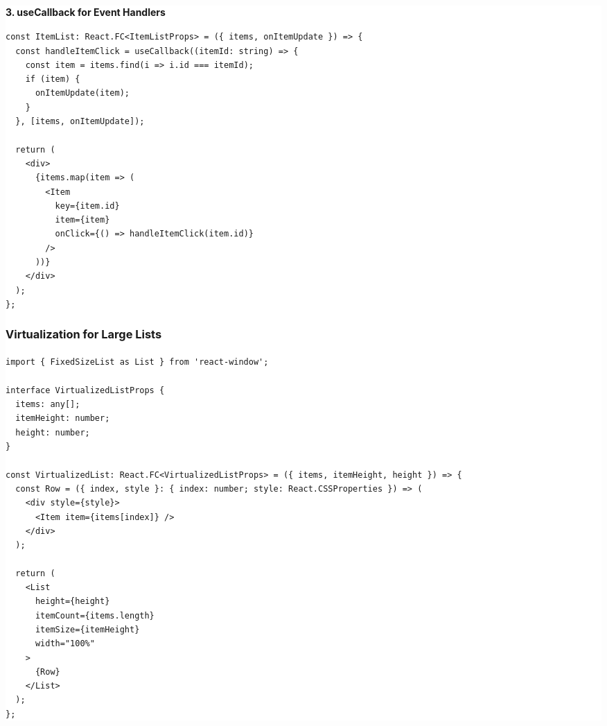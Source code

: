 **3. useCallback for Event Handlers**

```tsx
const ItemList: React.FC<ItemListProps> = ({ items, onItemUpdate }) => {
  const handleItemClick = useCallback((itemId: string) => {
    const item = items.find(i => i.id === itemId);
    if (item) {
      onItemUpdate(item);
    }
  }, [items, onItemUpdate]);

  return (
    <div>
      {items.map(item => (
        <Item 
          key={item.id} 
          item={item} 
          onClick={() => handleItemClick(item.id)} 
        />
      ))}
    </div>
  );
};
```

### Virtualization for Large Lists

```tsx
import { FixedSizeList as List } from 'react-window';

interface VirtualizedListProps {
  items: any[];
  itemHeight: number;
  height: number;
}

const VirtualizedList: React.FC<VirtualizedListProps> = ({ items, itemHeight, height }) => {
  const Row = ({ index, style }: { index: number; style: React.CSSProperties }) => (
    <div style={style}>
      <Item item={items[index]} />
    </div>
  );

  return (
    <List
      height={height}
      itemCount={items.length}
      itemSize={itemHeight}
      width="100%"
    >
      {Row}
    </List>
  );
};
```


  [key: string]: any;